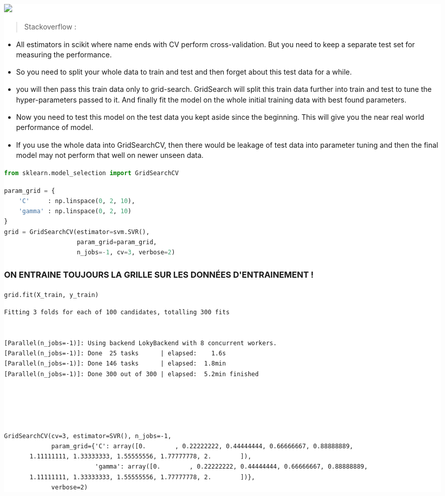 <img src="td4_ressources/how_to_split_datasets.png">

> Stackoverflow : 
- All estimators in scikit where name ends with CV perform cross-validation. But you need to keep a separate test set for measuring the performance.

- So you need to split your whole data to train and test and then forget about this test data for a while.

- you will then pass this train data only to grid-search. GridSearch will split this train data further into train and test to tune the hyper-parameters passed to it. And finally fit the model on the whole initial training data with best found parameters.

- Now you need to test this model on the test data you kept aside since the beginning. This will give you the near real world performance of model.

- If you use the whole data into GridSearchCV, then there would be leakage of test data into parameter tuning and then the final model may not perform that well on newer unseen data.


```python
from sklearn.model_selection import GridSearchCV
```


```python
param_grid = {
    'C'     : np.linspace(0, 2, 10),
    'gamma' : np.linspace(0, 2, 10)
}
grid = GridSearchCV(estimator=svm.SVR(), 
                    param_grid=param_grid, 
                    n_jobs=-1, cv=3, verbose=2)
```

### ON ENTRAINE TOUJOURS LA GRILLE SUR LES DONNÉES D'ENTRAINEMENT !


```python
grid.fit(X_train, y_train) 
```

    Fitting 3 folds for each of 100 candidates, totalling 300 fits


    [Parallel(n_jobs=-1)]: Using backend LokyBackend with 8 concurrent workers.
    [Parallel(n_jobs=-1)]: Done  25 tasks      | elapsed:    1.6s
    [Parallel(n_jobs=-1)]: Done 146 tasks      | elapsed:  1.8min
    [Parallel(n_jobs=-1)]: Done 300 out of 300 | elapsed:  5.2min finished





    GridSearchCV(cv=3, estimator=SVR(), n_jobs=-1,
                 param_grid={'C': array([0.        , 0.22222222, 0.44444444, 0.66666667, 0.88888889,
           1.11111111, 1.33333333, 1.55555556, 1.77777778, 2.        ]),
                             'gamma': array([0.        , 0.22222222, 0.44444444, 0.66666667, 0.88888889,
           1.11111111, 1.33333333, 1.55555556, 1.77777778, 2.        ])},
                 verbose=2)
